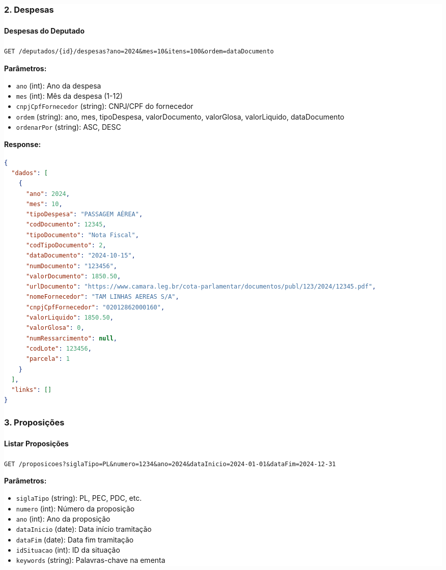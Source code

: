 ### 2. Despesas

#### Despesas do Deputado
```http
GET /deputados/{id}/despesas?ano=2024&mes=10&itens=100&ordem=dataDocumento
```

**Parâmetros:**
- `ano` (int): Ano da despesa
- `mes` (int): Mês da despesa (1-12)
- `cnpjCpfFornecedor` (string): CNPJ/CPF do fornecedor
- `ordem` (string): ano, mes, tipoDespesa, valorDocumento, valorGlosa, valorLiquido, dataDocumento
- `ordenarPor` (string): ASC, DESC

**Response:**
```json
{
  "dados": [
    {
      "ano": 2024,
      "mes": 10,
      "tipoDespesa": "PASSAGEM AÉREA",
      "codDocumento": 12345,
      "tipoDocumento": "Nota Fiscal",
      "codTipoDocumento": 2,
      "dataDocumento": "2024-10-15",
      "numDocumento": "123456",
      "valorDocumento": 1850.50,
      "urlDocumento": "https://www.camara.leg.br/cota-parlamentar/documentos/publ/123/2024/12345.pdf",
      "nomeFornecedor": "TAM LINHAS AEREAS S/A",
      "cnpjCpfFornecedor": "02012862000160",
      "valorLiquido": 1850.50,
      "valorGlosa": 0,
      "numRessarcimento": null,
      "codLote": 123456,
      "parcela": 1
    }
  ],
  "links": []
}
```

### 3. Proposições

#### Listar Proposições
```http
GET /proposicoes?siglaTipo=PL&numero=1234&ano=2024&dataInicio=2024-01-01&dataFim=2024-12-31
```

**Parâmetros:**
- `siglaTipo` (string): PL, PEC, PDC, etc.
- `numero` (int): Número da proposição
- `ano` (int): Ano da proposição
- `dataInicio` (date): Data início tramitação
- `dataFim` (date): Data fim tramitação
- `idSituacao` (int): ID da situação
- `keywords` (string): Palavras-chave na ementa
